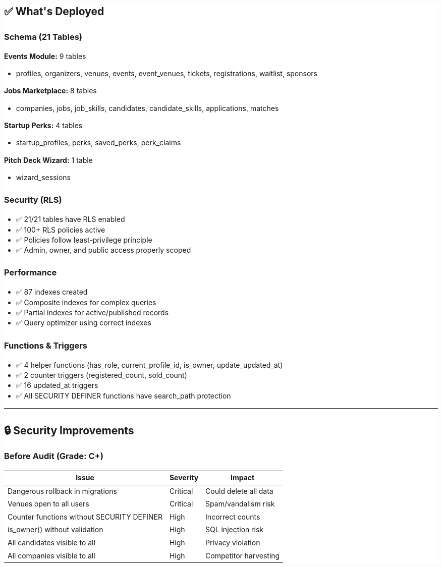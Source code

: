 
## ✅ What's Deployed

### Schema (21 Tables)

**Events Module:** 9 tables
- profiles, organizers, venues, events, event_venues, tickets, registrations, waitlist, sponsors

**Jobs Marketplace:** 8 tables
- companies, jobs, job_skills, candidates, candidate_skills, applications, matches

**Startup Perks:** 4 tables
- startup_profiles, perks, saved_perks, perk_claims

**Pitch Deck Wizard:** 1 table
- wizard_sessions

### Security (RLS)

- ✅ 21/21 tables have RLS enabled
- ✅ 100+ RLS policies active
- ✅ Policies follow least-privilege principle
- ✅ Admin, owner, and public access properly scoped

### Performance

- ✅ 87 indexes created
- ✅ Composite indexes for complex queries
- ✅ Partial indexes for active/published records
- ✅ Query optimizer using correct indexes

### Functions & Triggers

- ✅ 4 helper functions (has_role, current_profile_id, is_owner, update_updated_at)
- ✅ 2 counter triggers (registered_count, sold_count)
- ✅ 16 updated_at triggers
- ✅ All SECURITY DEFINER functions have search_path protection

---

## 🔒 Security Improvements

### Before Audit (Grade: C+)

| Issue | Severity | Impact |
|-------|----------|--------|
| Dangerous rollback in migrations | Critical | Could delete all data |
| Venues open to all users | Critical | Spam/vandalism risk |
| Counter functions without SECURITY DEFINER | High | Incorrect counts |
| is_owner() without validation | High | SQL injection risk |
| All candidates visible to all | High | Privacy violation |
| All companies visible to all | High | Competitor harvesting |
